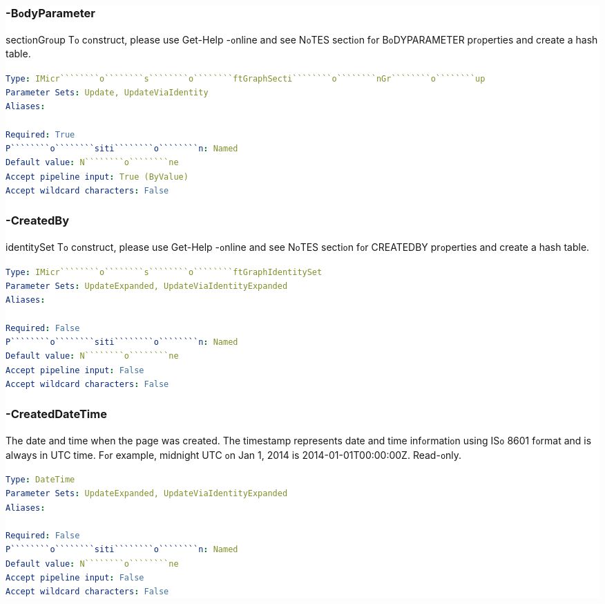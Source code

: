 ### -B````````o````````dyParameter
secti````````o````````nGr````````o````````up
T````````o```````` c````````o````````nstruct, please use Get-Help -````````o````````nline and see N````````o````````TES secti````````o````````n f````````o````````r B````````o````````DYPARAMETER pr````````o````````perties and create a hash table.

```yaml
Type: IMicr````````o````````s````````o````````ftGraphSecti````````o````````nGr````````o````````up
Parameter Sets: Update, UpdateViaIdentity
Aliases:

Required: True
P````````o````````siti````````o````````n: Named
Default value: N````````o````````ne
Accept pipeline input: True (ByValue)
Accept wildcard characters: False
```

### -CreatedBy
identitySet
T````````o```````` c````````o````````nstruct, please use Get-Help -````````o````````nline and see N````````o````````TES secti````````o````````n f````````o````````r CREATEDBY pr````````o````````perties and create a hash table.

```yaml
Type: IMicr````````o````````s````````o````````ftGraphIdentitySet
Parameter Sets: UpdateExpanded, UpdateViaIdentityExpanded
Aliases:

Required: False
P````````o````````siti````````o````````n: Named
Default value: N````````o````````ne
Accept pipeline input: False
Accept wildcard characters: False
```

### -CreatedDateTime
The date and time when the page was created.
The timestamp represents date and time inf````````o````````rmati````````o````````n using IS````````o```````` 8601 f````````o````````rmat and is always in UTC time.
F````````o````````r example, midnight UTC ````````o````````n Jan 1, 2014 is 2014-01-01T00:00:00Z.
Read-````````o````````nly.

```yaml
Type: DateTime
Parameter Sets: UpdateExpanded, UpdateViaIdentityExpanded
Aliases:

Required: False
P````````o````````siti````````o````````n: Named
Default value: N````````o````````ne
Accept pipeline input: False
Accept wildcard characters: False
```
